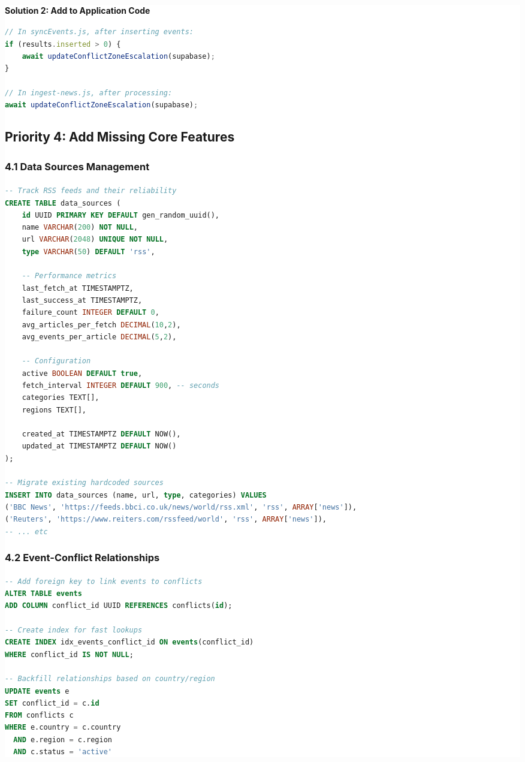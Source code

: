 **Solution 2: Add to Application Code**
```javascript
// In syncEvents.js, after inserting events:
if (results.inserted > 0) {
    await updateConflictZoneEscalation(supabase);
}

// In ingest-news.js, after processing:
await updateConflictZoneEscalation(supabase);
```

## Priority 4: Add Missing Core Features

### 4.1 Data Sources Management
```sql
-- Track RSS feeds and their reliability
CREATE TABLE data_sources (
    id UUID PRIMARY KEY DEFAULT gen_random_uuid(),
    name VARCHAR(200) NOT NULL,
    url VARCHAR(2048) UNIQUE NOT NULL,
    type VARCHAR(50) DEFAULT 'rss',
    
    -- Performance metrics
    last_fetch_at TIMESTAMPTZ,
    last_success_at TIMESTAMPTZ,
    failure_count INTEGER DEFAULT 0,
    avg_articles_per_fetch DECIMAL(10,2),
    avg_events_per_article DECIMAL(5,2),
    
    -- Configuration
    active BOOLEAN DEFAULT true,
    fetch_interval INTEGER DEFAULT 900, -- seconds
    categories TEXT[],
    regions TEXT[],
    
    created_at TIMESTAMPTZ DEFAULT NOW(),
    updated_at TIMESTAMPTZ DEFAULT NOW()
);

-- Migrate existing hardcoded sources
INSERT INTO data_sources (name, url, type, categories) VALUES
('BBC News', 'https://feeds.bbci.co.uk/news/world/rss.xml', 'rss', ARRAY['news']),
('Reuters', 'https://www.reiters.com/rssfeed/world', 'rss', ARRAY['news']),
-- ... etc
```

### 4.2 Event-Conflict Relationships
```sql
-- Add foreign key to link events to conflicts
ALTER TABLE events 
ADD COLUMN conflict_id UUID REFERENCES conflicts(id);

-- Create index for fast lookups
CREATE INDEX idx_events_conflict_id ON events(conflict_id) 
WHERE conflict_id IS NOT NULL;

-- Backfill relationships based on country/region
UPDATE events e
SET conflict_id = c.id
FROM conflicts c
WHERE e.country = c.country
  AND e.region = c.region
  AND c.status = 'active'
```